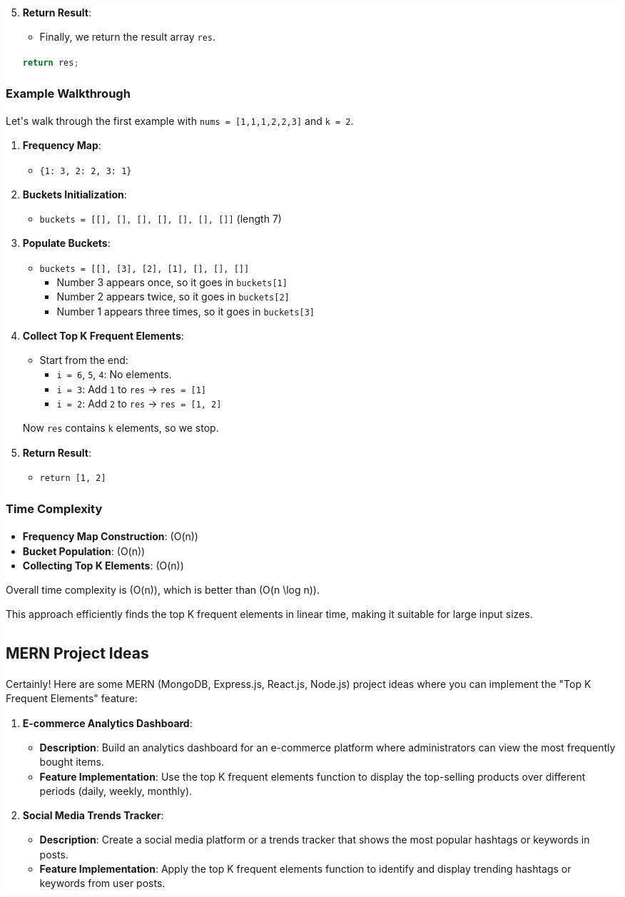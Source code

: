 5. **Return Result**:
    - Finally, we return the result array `res`.

    ```javascript
    return res;
    ```

### Example Walkthrough

Let's walk through the first example with `nums = [1,1,1,2,2,3]` and `k = 2`.

1. **Frequency Map**:
    - `{1: 3, 2: 2, 3: 1}`

2. **Buckets Initialization**:
    - `buckets = [[], [], [], [], [], [], []]` (length 7)

3. **Populate Buckets**:
    - `buckets = [[], [3], [2], [1], [], [], []]`
        - Number 3 appears once, so it goes in `buckets[1]`
        - Number 2 appears twice, so it goes in `buckets[2]`
        - Number 1 appears three times, so it goes in `buckets[3]`

4. **Collect Top K Frequent Elements**:
    - Start from the end: 
        - `i = 6`, `5`, `4`: No elements.
        - `i = 3`: Add `1` to `res` → `res = [1]`
        - `i = 2`: Add `2` to `res` → `res = [1, 2]`

    Now `res` contains `k` elements, so we stop.

5. **Return Result**:
    - `return [1, 2]`

### Time Complexity

- **Frequency Map Construction**: \(O(n)\)
- **Bucket Population**: \(O(n)\)
- **Collecting Top K Elements**: \(O(n)\)

Overall time complexity is \(O(n)\), which is better than \(O(n \log n)\).

This approach efficiently finds the top K frequent elements in linear time, making it suitable for large input sizes.

## MERN Project Ideas
Certainly! Here are some MERN (MongoDB, Express.js, React.js, Node.js) project ideas where you can implement the "Top K Frequent Elements" feature:

1. **E-commerce Analytics Dashboard**:
    - **Description**: Build an analytics dashboard for an e-commerce platform where administrators can view the most frequently bought items.
    - **Feature Implementation**: Use the top K frequent elements function to display the top-selling products over different periods (daily, weekly, monthly).

2. **Social Media Trends Tracker**:
    - **Description**: Create a social media platform or a trends tracker that shows the most popular hashtags or keywords in posts.
    - **Feature Implementation**: Apply the top K frequent elements function to identify and display trending hashtags or keywords from user posts.
